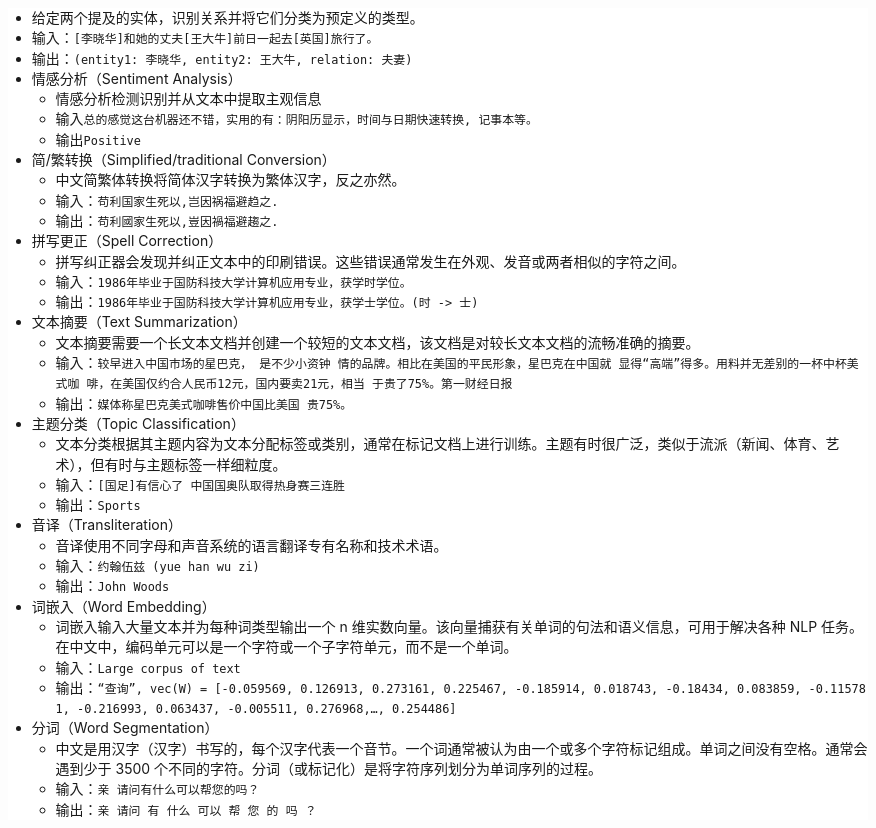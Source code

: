   - 给定两个提及的实体，识别关系并将它们分类为预定义的类型。
  - 输入：`[李晓华]和她的丈夫[王大牛]前日一起去[英国]旅行了。`
  - 输出：`(entity1: 李晓华, entity2: 王大牛, relation: 夫妻) `
- 情感分析（Sentiment Analysis）
  - 情感分析检测识别并从文本中提取主观信息
  - 输入`总的感觉这台机器还不错，实用的有：阴阳历显示，时间与日期快速转换, 记事本等。`
  - 输出`Positive`
- 简/繁转换（Simplified/traditional Conversion）
  - 中文简繁体转换将简体汉字转换为繁体汉字，反之亦然。
  - 输入：`苟利国家生死以,岂因祸福避趋之.`
  - 输出：`苟利國家生死以,豈因禍福避趨之.`
- 拼写更正（Spell Correction）
  - 拼写纠正器会发现并纠正文本中的印刷错误。这些错误通常发生在外观、发音或两者相似的字符之间。
  - 输入：`1986年毕业于国防科技大学计算机应用专业，获学时学位。`
  - 输出：`1986年毕业于国防科技大学计算机应用专业，获学士学位。(时 -> 士)`
- 文本摘要（Text Summarization）
  - 文本摘要需要一个长文本文档并创建一个较短的文本文档，该文档是对较长文本文档的流畅准确的摘要。
  - 输入：` 较早进入中国市场的星巴克， 是不少小资钟 情的品牌。相比在美国的平民形象，星巴克在中国就 显得“高端”得多。用料并无差别的一杯中杯美式咖 啡，在美国仅约合人民币12元，国内要卖21元，相当 于贵了75%。第一财经日报 `
  - 输出：`媒体称星巴克美式咖啡售价中国比美国 贵75%。`
- 主题分类（Topic Classification）
  - 文本分类根据其主题内容为文本分配标签或类别，通常在标记文档上进行训练。主题有时很广泛，类似于流派（新闻、体育、艺术），但有时与主题标签一样细粒度。
  - 输入：`[国足]有信心了 中国国奥队取得热身赛三连胜`
  - 输出：`Sports`
- 音译（Transliteration）
  - 音译使用不同字母和声音系统的语言翻译专有名称和技术术语。
  - 输入：`约翰伍兹 (yue han wu zi)`
  - 输出：`John Woods`
- 词嵌入（Word Embedding）
  - 词嵌入输入大量文本并为每种词类型输出一个 n 维实数向量。该向量捕获有关单词的句法和语义信息，可用于解决各种 NLP 任务。在中文中，编码单元可以是一个字符或一个子字符单元，而不是一个单词。
  - 输入：`Large corpus of text`
  - 输出：`“查询”, vec(W) = [-0.059569, 0.126913, 0.273161, 0.225467, -0.185914, 0.018743, -0.18434, 0.083859, -0.115781, -0.216993, 0.063437, -0.005511, 0.276968,…, 0.254486]`
- 分词（Word Segmentation）
  - 中文是用汉字（汉字）书写的，每个汉字代表一个音节。一个词通常被认为由一个或多个字符标记组成。单词之间没有空格。通常会遇到少于 3500 个不同的字符。分词（或标记化）是将字符序列划分为单词序列的过程。
  - 输入：`亲 请问有什么可以帮您的吗？`
  - 输出：`亲 请问 有 什么 可以 帮 您 的 吗 ？`